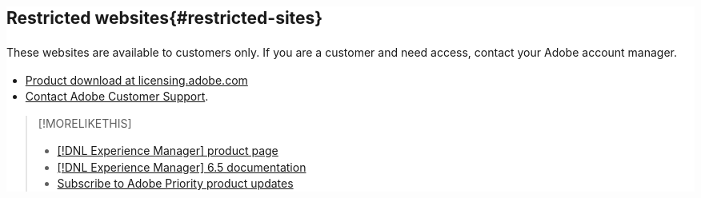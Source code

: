 ## Restricted websites{#restricted-sites}

These websites are available to customers only. If you are a customer and need access, contact your Adobe account manager.

* [Product download at licensing.adobe.com](https://licensing.adobe.com/)
* [Contact Adobe Customer Support](https://experienceleague.adobe.com/en/docs/customer-one/using/home).

>[!MORELIKETHIS]
>
>* [[!DNL Experience Manager] product page](https://business.adobe.com/products/experience-manager/adobe-experience-manager.html)
>* [[!DNL Experience Manager] 6.5 documentation](https://experienceleague.adobe.com/en/docs/experience-manager-65)
>* [Subscribe to Adobe Priority product updates](https://www.adobe.com/subscription/priority-product-update.html)
